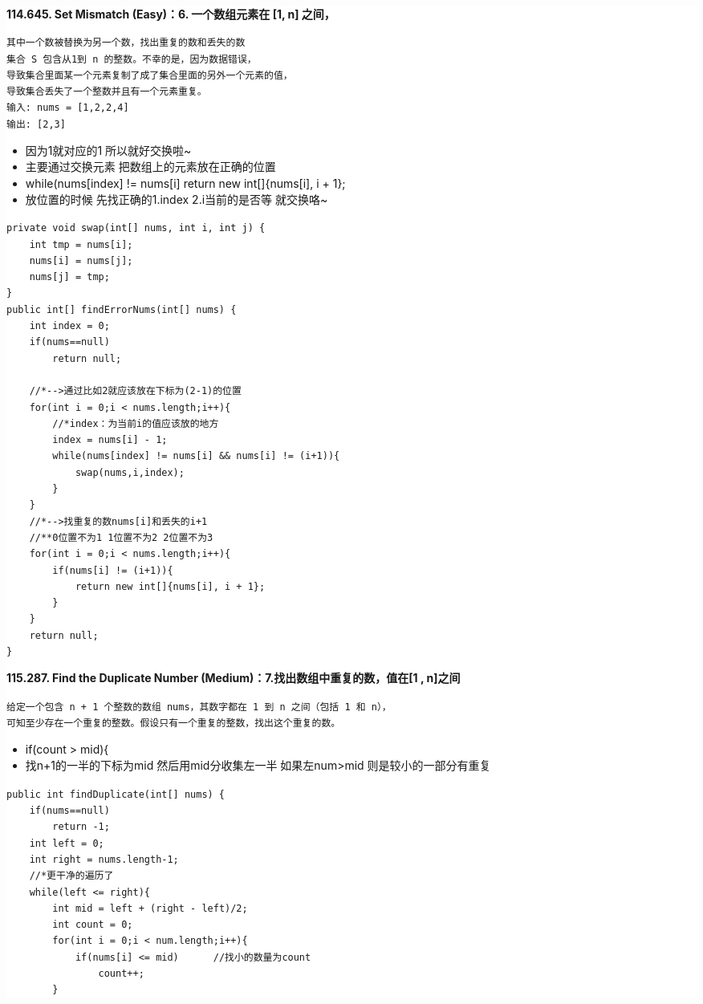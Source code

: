 
**114.645. Set Mismatch (Easy)：6. 一个数组元素在 [1, n] 之间，**
```
其中一个数被替换为另一个数，找出重复的数和丢失的数
集合 S 包含从1到 n 的整数。不幸的是，因为数据错误，
导致集合里面某一个元素复制了成了集合里面的另外一个元素的值，
导致集合丢失了一个整数并且有一个元素重复。
输入: nums = [1,2,2,4]
输出: [2,3]
```
* 因为1就对应的1 所以就好交换啦~
* 主要通过交换元素 把数组上的元素放在正确的位置   
* while(nums[index] != nums[i] return new int[]{nums[i], i + 1};    
* 放位置的时候 先找正确的1.index 2.i当前的是否等 就交换咯~

```
private void swap(int[] nums, int i, int j) {
    int tmp = nums[i];
    nums[i] = nums[j];
    nums[j] = tmp;
}
public int[] findErrorNums(int[] nums) {
	int index = 0;
	if(nums==null)
		return null;
	
	//*-->通过比如2就应该放在下标为(2-1)的位置
	for(int i = 0;i < nums.length;i++){
		//*index：为当前i的值应该放的地方
		index = nums[i] - 1;
		while(nums[index] != nums[i] && nums[i] != (i+1)){
			swap(nums,i,index);
		}
	}
	//*-->找重复的数nums[i]和丢失的i+1
	//**0位置不为1 1位置不为2 2位置不为3
	for(int i = 0;i < nums.length;i++){
		if(nums[i] != (i+1)){
			return new int[]{nums[i], i + 1};
		}
	}
	return null;
}
```

**115.287. Find the Duplicate Number (Medium)：7.找出数组中重复的数，值在[1 , n]之间**
```
给定一个包含 n + 1 个整数的数组 nums，其数字都在 1 到 n 之间（包括 1 和 n），
可知至少存在一个重复的整数。假设只有一个重复的整数，找出这个重复的数。
```
* if(count > mid){     
* 找n+1的一半的下标为mid  然后用mid分收集左一半 如果左num>mid 则是较小的一部分有重复 
```
public int findDuplicate(int[] nums) {
	if(nums==null)
		return -1;
	int left = 0;
	int right = nums.length-1;
	//*更干净的遍历了
	while(left <= right){
		int mid = left + (right - left)/2;
		int count = 0;
		for(int i = 0;i < num.length;i++){
			if(nums[i] <= mid)		//找小的数量为count
				count++;
		}
```
